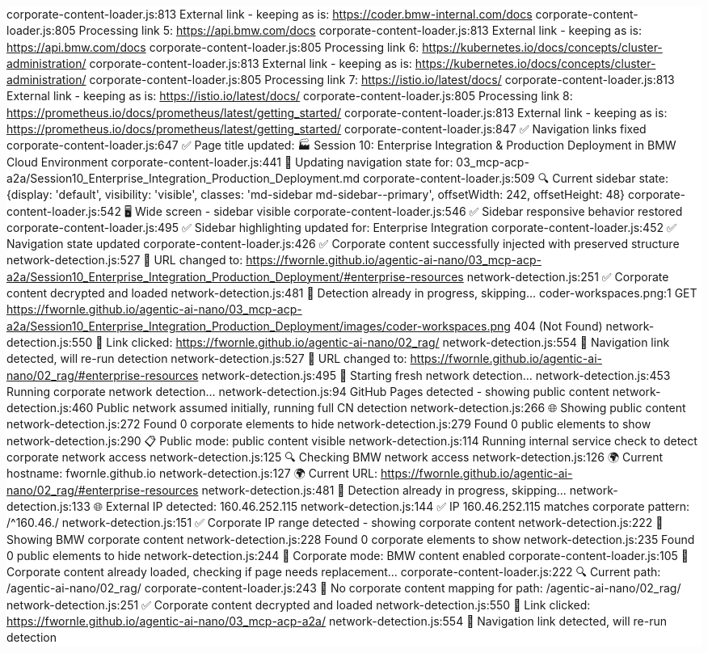 corporate-content-loader.js:813   External link - keeping as is: https://coder.bmw-internal.com/docs
corporate-content-loader.js:805 Processing link 5: https://api.bmw.com/docs
corporate-content-loader.js:813   External link - keeping as is: https://api.bmw.com/docs
corporate-content-loader.js:805 Processing link 6: https://kubernetes.io/docs/concepts/cluster-administration/
corporate-content-loader.js:813   External link - keeping as is: https://kubernetes.io/docs/concepts/cluster-administration/
corporate-content-loader.js:805 Processing link 7: https://istio.io/latest/docs/
corporate-content-loader.js:813   External link - keeping as is: https://istio.io/latest/docs/
corporate-content-loader.js:805 Processing link 8: https://prometheus.io/docs/prometheus/latest/getting_started/
corporate-content-loader.js:813   External link - keeping as is: https://prometheus.io/docs/prometheus/latest/getting_started/
corporate-content-loader.js:847 ✅ Navigation links fixed
corporate-content-loader.js:647 ✅ Page title updated: 🏭 Session 10: Enterprise Integration & Production Deployment in BMW Cloud Environment
corporate-content-loader.js:441 🔄 Updating navigation state for: 03_mcp-acp-a2a/Session10_Enterprise_Integration_Production_Deployment.md
corporate-content-loader.js:509 🔍 Current sidebar state: {display: 'default', visibility: 'visible', classes: 'md-sidebar md-sidebar--primary', offsetWidth: 242, offsetHeight: 48}
corporate-content-loader.js:542 🖥️ Wide screen - sidebar visible
corporate-content-loader.js:546 ✅ Sidebar responsive behavior restored
corporate-content-loader.js:495 ✅ Sidebar highlighting updated for: Enterprise Integration
corporate-content-loader.js:452 ✅ Navigation state updated
corporate-content-loader.js:426 ✅ Corporate content successfully injected with preserved structure
network-detection.js:527 📍 URL changed to: https://fwornle.github.io/agentic-ai-nano/03_mcp-acp-a2a/Session10_Enterprise_Integration_Production_Deployment/#enterprise-resources
network-detection.js:251 ✅ Corporate content decrypted and loaded
network-detection.js:481 🔄 Detection already in progress, skipping...
coder-workspaces.png:1  GET https://fwornle.github.io/agentic-ai-nano/03_mcp-acp-a2a/Session10_Enterprise_Integration_Production_Deployment/images/coder-workspaces.png 404 (Not Found)
network-detection.js:550 🔗 Link clicked: https://fwornle.github.io/agentic-ai-nano/02_rag/
network-detection.js:554 🔗 Navigation link detected, will re-run detection
network-detection.js:527 📍 URL changed to: https://fwornle.github.io/agentic-ai-nano/02_rag/#enterprise-resources
network-detection.js:495 🔄 Starting fresh network detection...
network-detection.js:453 Running corporate network detection...
network-detection.js:94 GitHub Pages detected - showing public content
network-detection.js:460 Public network assumed initially, running full CN detection
network-detection.js:266 🌐 Showing public content
network-detection.js:272 Found 0 corporate elements to hide
network-detection.js:279 Found 0 public elements to show
network-detection.js:290 📋 Public mode: public content visible
network-detection.js:114 Running internal service check to detect corporate network access
network-detection.js:125 🔍 Checking BMW network access
network-detection.js:126 🌍 Current hostname: fwornle.github.io
network-detection.js:127 🌍 Current URL: https://fwornle.github.io/agentic-ai-nano/02_rag/#enterprise-resources
network-detection.js:481 🔄 Detection already in progress, skipping...
network-detection.js:133 🌐 External IP detected: 160.46.252.115
network-detection.js:144 ✅ IP 160.46.252.115 matches corporate pattern: /^160\.46\./
network-detection.js:151 ✅ Corporate IP range detected - showing corporate content
network-detection.js:222 🏢 Showing BMW corporate content
network-detection.js:228 Found 0 corporate elements to show
network-detection.js:235 Found 0 public elements to hide
network-detection.js:244 🏢 Corporate mode: BMW content enabled
corporate-content-loader.js:105 🔐 Corporate content already loaded, checking if page needs replacement...
corporate-content-loader.js:222 🔍 Current path: /agentic-ai-nano/02_rag/
corporate-content-loader.js:243 📄 No corporate content mapping for path: /agentic-ai-nano/02_rag/
network-detection.js:251 ✅ Corporate content decrypted and loaded
network-detection.js:550 🔗 Link clicked: https://fwornle.github.io/agentic-ai-nano/03_mcp-acp-a2a/
network-detection.js:554 🔗 Navigation link detected, will re-run detection